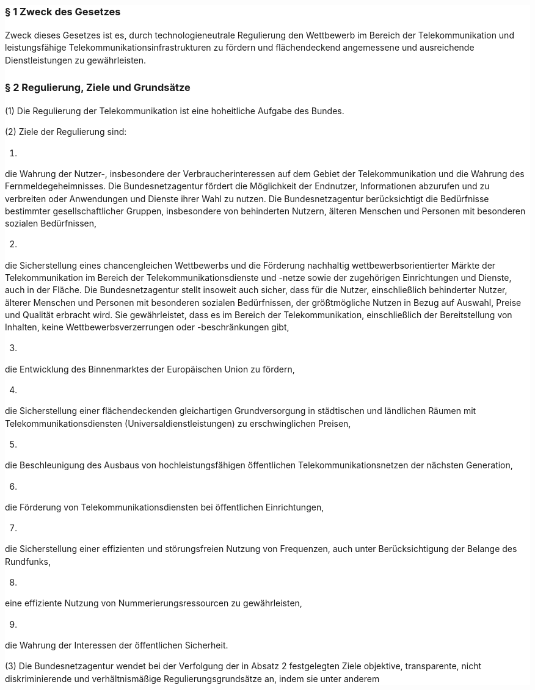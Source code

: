 ### § 1 Zweck des Gesetzes

Zweck dieses Gesetzes ist es, durch technologieneutrale Regulierung den Wettbewerb im Bereich der Telekommunikation und leistungsfähige Telekommunikationsinfrastrukturen zu fördern und flächendeckend angemessene und ausreichende Dienstleistungen zu gewährleisten.

### § 2 Regulierung, Ziele und Grundsätze

(1) Die Regulierung der Telekommunikation ist eine hoheitliche Aufgabe des Bundes.

(2) Ziele der Regulierung sind:

1.  
die Wahrung der Nutzer-, insbesondere der Verbraucherinteressen auf dem Gebiet der Telekommunikation und die Wahrung des Fernmeldegeheimnisses. Die Bundesnetzagentur fördert die Möglichkeit der Endnutzer, Informationen abzurufen und zu verbreiten oder Anwendungen und Dienste ihrer Wahl zu nutzen. Die Bundesnetzagentur berücksichtigt die Bedürfnisse bestimmter gesellschaftlicher Gruppen, insbesondere von behinderten Nutzern, älteren Menschen und Personen mit besonderen sozialen Bedürfnissen,

2.  
die Sicherstellung eines chancengleichen Wettbewerbs und die Förderung nachhaltig wettbewerbsorientierter Märkte der Telekommunikation im Bereich der Telekommunikationsdienste und -netze sowie der zugehörigen Einrichtungen und Dienste, auch in der Fläche. Die Bundesnetzagentur stellt insoweit auch sicher, dass für die Nutzer, einschließlich behinderter Nutzer, älterer Menschen und Personen mit besonderen sozialen Bedürfnissen, der größtmögliche Nutzen in Bezug auf Auswahl, Preise und Qualität erbracht wird. Sie gewährleistet, dass es im Bereich der Telekommunikation, einschließlich der Bereitstellung von Inhalten, keine Wettbewerbsverzerrungen oder -beschränkungen gibt,

3.  
die Entwicklung des Binnenmarktes der Europäischen Union zu fördern,

4.  
die Sicherstellung einer flächendeckenden gleichartigen Grundversorgung in städtischen und ländlichen Räumen mit Telekommunikationsdiensten (Universaldienstleistungen) zu erschwinglichen Preisen,

5.  
die Beschleunigung des Ausbaus von hochleistungsfähigen öffentlichen Telekommunikationsnetzen der nächsten Generation,

6.  
die Förderung von Telekommunikationsdiensten bei öffentlichen Einrichtungen,

7.  
die Sicherstellung einer effizienten und störungsfreien Nutzung von Frequenzen, auch unter Berücksichtigung der Belange des Rundfunks,

8.  
eine effiziente Nutzung von Nummerierungsressourcen zu gewährleisten,

9.  
die Wahrung der Interessen der öffentlichen Sicherheit.

(3) Die Bundesnetzagentur wendet bei der Verfolgung der in Absatz 2 festgelegten Ziele objektive, transparente, nicht diskriminierende und verhältnismäßige Regulierungsgrundsätze an, indem sie unter anderem
